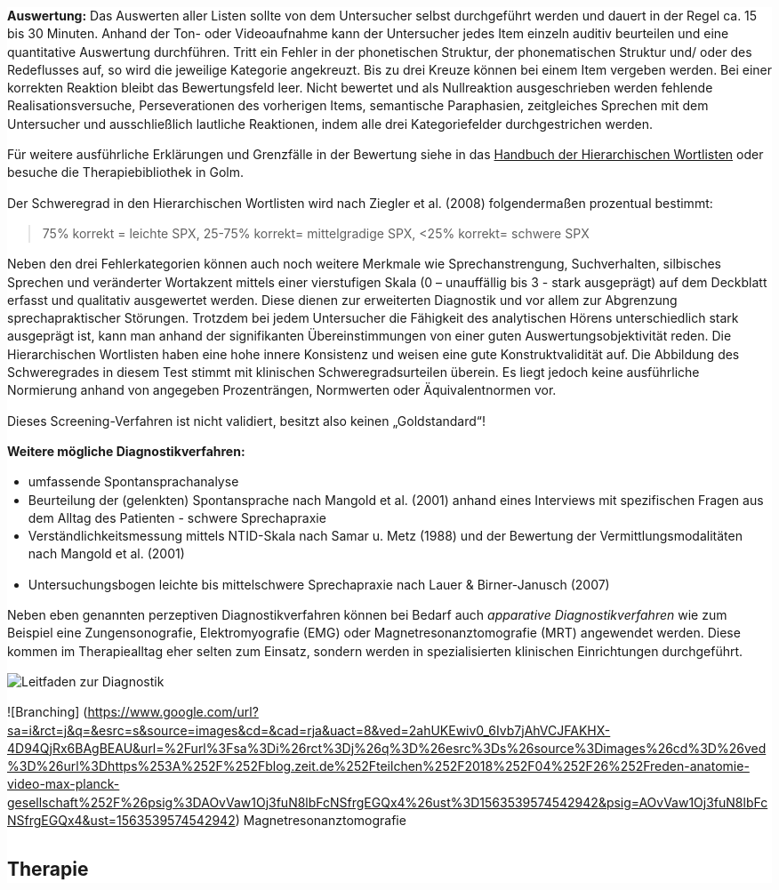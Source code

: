 **Auswertung:** Das Auswerten aller Listen sollte von dem Untersucher selbst durchgeführt werden und dauert in der Regel ca. 15 bis 30 Minuten. 
Anhand der Ton- oder Videoaufnahme kann der Untersucher jedes Item einzeln auditiv beurteilen und eine quantitative Auswertung durchführen. Tritt ein Fehler in der phonetischen Struktur, der phonematischen Struktur und/ oder des Redeflusses auf, so wird die jeweilige Kategorie angekreuzt. Bis zu drei Kreuze können bei einem Item vergeben werden. Bei einer korrekten Reaktion bleibt das Bewertungsfeld leer. 
Nicht bewertet und als Nullreaktion ausgeschrieben werden fehlende Realisationsversuche, Perseverationen des vorherigen Items, semantische Paraphasien, zeitgleiches Sprechen mit dem Untersucher und ausschließlich lautliche Reaktionen, indem alle drei Kategoriefelder durchgestrichen werden. 

Für weitere ausführliche Erklärungen und Grenzfälle in der Bewertung siehe in das [Handbuch der Hierarchischen Wortlisten](https://www.ekn.phonetik.uni-muenchen.de/diagnostik_therapie/hwl/ekn_materialien_hwl.pdf) oder besuche die Therapiebibliothek in Golm. 

Der Schweregrad in den Hierarchischen Wortlisten wird nach Ziegler et al. (2008) folgendermaßen prozentual bestimmt: 
 >75% korrekt = leichte SPX, 25-75% korrekt= mittelgradige SPX, <25% korrekt= schwere SPX

Neben den drei Fehlerkategorien können auch noch weitere Merkmale wie Sprechanstrengung, Suchverhalten, silbisches Sprechen und veränderter Wortakzent mittels einer vierstufigen Skala 
(0 – unauffällig bis 3 - stark ausgeprägt) auf dem Deckblatt erfasst und qualitativ ausgewertet werden. Diese dienen zur erweiterten Diagnostik und vor allem zur Abgrenzung sprechapraktischer  Störungen.
Trotzdem bei jedem Untersucher die Fähigkeit des analytischen Hörens unterschiedlich stark ausgeprägt ist, kann man anhand der signifikanten Übereinstimmungen von einer guten Auswertungsobjektivität reden. Die Hierarchischen Wortlisten haben eine hohe innere Konsistenz und weisen eine gute Konstruktvalidität auf. Die Abbildung des Schweregrades in diesem Test stimmt mit klinischen Schweregradsurteilen überein. Es liegt jedoch keine ausführliche Normierung anhand von angegeben Prozenträngen, Normwerten oder Äquivalentnormen vor. 

Dieses Screening-Verfahren ist nicht validiert, besitzt also keinen „Goldstandard“! 

**Weitere mögliche Diagnostikverfahren:**
*	umfassende Spontansprachanalyse
*	Beurteilung der (gelenkten) Spontansprache nach Mangold et al. (2001) anhand eines Interviews mit spezifischen Fragen aus dem Alltag des Patienten - schwere Sprechapraxie
*	Verständlichkeitsmessung mittels NTID-Skala nach Samar u. Metz (1988) und der Bewertung der Vermittlungsmodalitäten nach Mangold et al. (2001)
-	Untersuchungsbogen leichte bis mittelschwere Sprechapraxie nach Lauer & Birner-Janusch (2007)

Neben eben genannten perzeptiven Diagnostikverfahren können bei Bedarf auch _apparative Diagnostikverfahren_ wie zum Beispiel eine Zungensonografie, Elektromyografie (EMG) oder Magnetresonanztomografie (MRT) angewendet werden. Diese kommen im Therapiealltag eher selten zum Einsatz, sondern werden in spezialisierten klinischen Einrichtungen durchgeführt. 

![Leitfaden zur Diagnostik](https://github.com/PathosUniPotsdam/PathosUniPotsdam/blob/master/Sprechapraxie%20Leitfaden%20zur%20Diagnostik%20-%20dbl-klein.png)

![Branching] (https://www.google.com/url?sa=i&rct=j&q=&esrc=s&source=images&cd=&cad=rja&uact=8&ved=2ahUKEwiv0_6Ivb7jAhVCJFAKHX-4D94QjRx6BAgBEAU&url=%2Furl%3Fsa%3Di%26rct%3Dj%26q%3D%26esrc%3Ds%26source%3Dimages%26cd%3D%26ved%3D%26url%3Dhttps%253A%252F%252Fblog.zeit.de%252Fteilchen%252F2018%252F04%252F26%252Freden-anatomie-video-max-planck-gesellschaft%252F%26psig%3DAOvVaw1Oj3fuN8lbFcNSfrgEGQx4%26ust%3D1563539574542942&psig=AOvVaw1Oj3fuN8lbFcNSfrgEGQx4&ust=1563539574542942)
Magnetresonanztomografie

## Therapie
